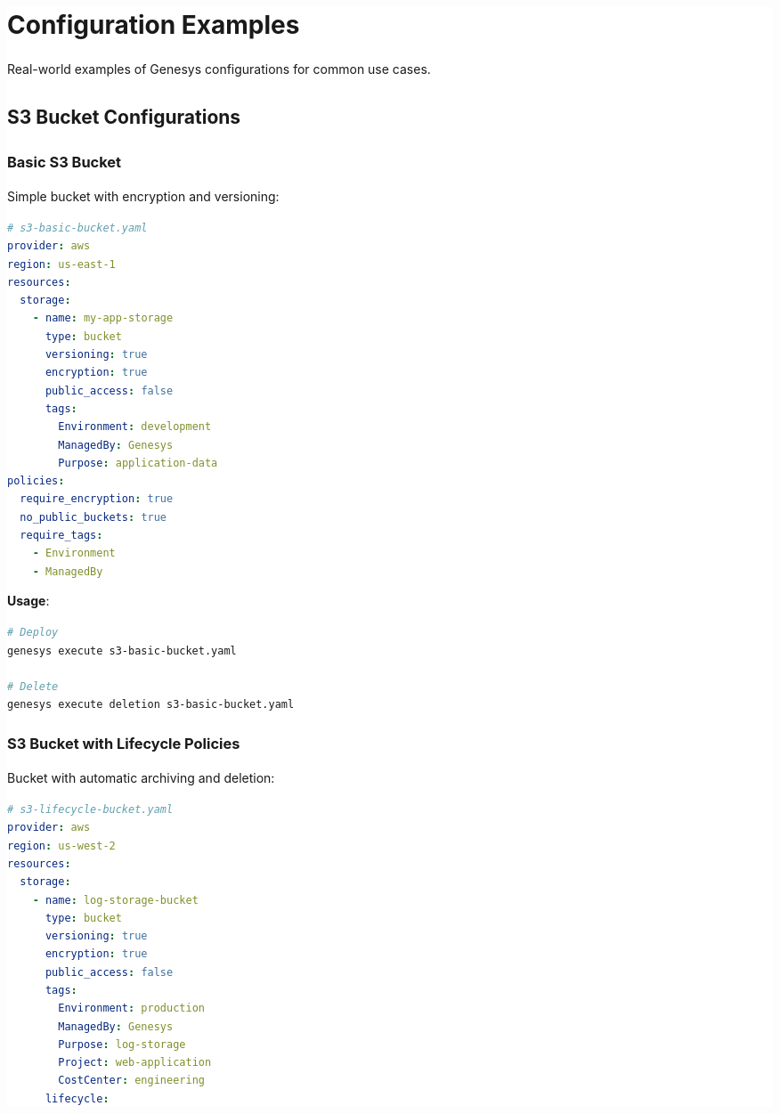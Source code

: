 # Configuration Examples

Real-world examples of Genesys configurations for common use cases.

## S3 Bucket Configurations

### Basic S3 Bucket

Simple bucket with encryption and versioning:

```yaml
# s3-basic-bucket.yaml
provider: aws
region: us-east-1
resources:
  storage:
    - name: my-app-storage
      type: bucket
      versioning: true
      encryption: true
      public_access: false
      tags:
        Environment: development
        ManagedBy: Genesys
        Purpose: application-data
policies:
  require_encryption: true
  no_public_buckets: true
  require_tags:
    - Environment
    - ManagedBy
```

**Usage**:
```bash
# Deploy
genesys execute s3-basic-bucket.yaml

# Delete
genesys execute deletion s3-basic-bucket.yaml
```

### S3 Bucket with Lifecycle Policies

Bucket with automatic archiving and deletion:

```yaml
# s3-lifecycle-bucket.yaml
provider: aws
region: us-west-2
resources:
  storage:
    - name: log-storage-bucket
      type: bucket
      versioning: true
      encryption: true
      public_access: false
      tags:
        Environment: production
        ManagedBy: Genesys
        Purpose: log-storage
        Project: web-application
        CostCenter: engineering
      lifecycle:
```